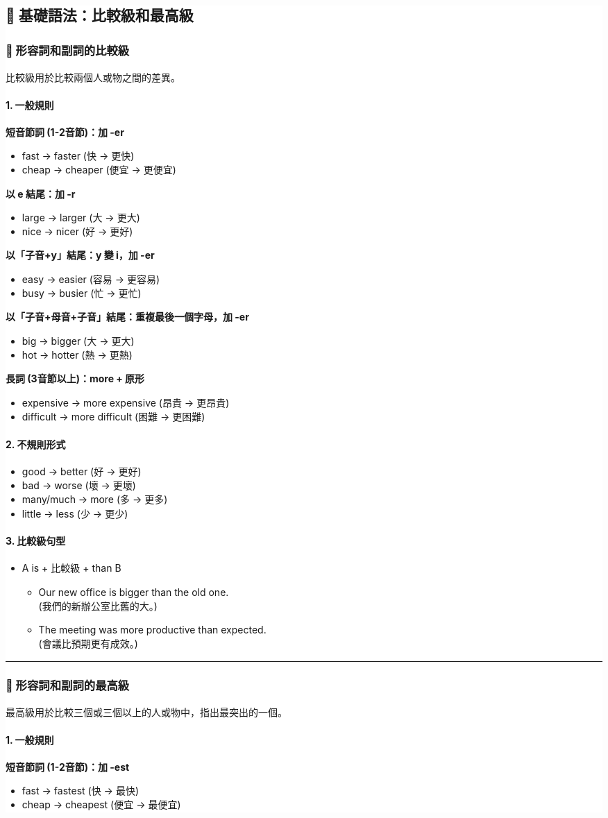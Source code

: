 
## 📖 基礎語法：比較級和最高級

### 🔹 形容詞和副詞的比較級

比較級用於比較兩個人或物之間的差異。

#### 1. 一般規則

**短音節詞 (1-2音節)：加 -er**
- fast → faster (快 → 更快)
- cheap → cheaper (便宜 → 更便宜)

**以 e 結尾：加 -r**
- large → larger (大 → 更大)
- nice → nicer (好 → 更好)

**以「子音+y」結尾：y 變 i，加 -er**
- easy → easier (容易 → 更容易)
- busy → busier (忙 → 更忙)

**以「子音+母音+子音」結尾：重複最後一個字母，加 -er**
- big → bigger (大 → 更大)
- hot → hotter (熱 → 更熱)

**長詞 (3音節以上)：more + 原形**
- expensive → more expensive (昂貴 → 更昂貴)
- difficult → more difficult (困難 → 更困難)

#### 2. 不規則形式

- good → better (好 → 更好)
- bad → worse (壞 → 更壞)
- many/much → more (多 → 更多)
- little → less (少 → 更少)

#### 3. 比較級句型

- A is + 比較級 + than B
  - Our new office is bigger than the old one.  
    (我們的新辦公室比舊的大。)
  
  - The meeting was more productive than expected.  
    (會議比預期更有成效。)

---

### 🔹 形容詞和副詞的最高級

最高級用於比較三個或三個以上的人或物中，指出最突出的一個。

#### 1. 一般規則

**短音節詞 (1-2音節)：加 -est**
- fast → fastest (快 → 最快)
- cheap → cheapest (便宜 → 最便宜)
